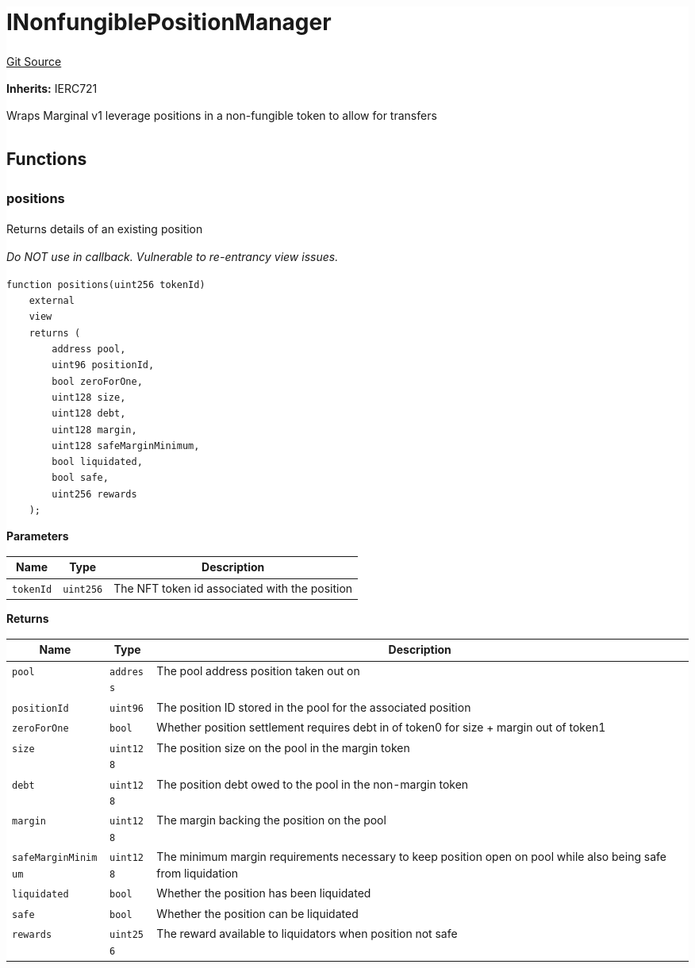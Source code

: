 # INonfungiblePositionManager
[Git Source](https://github.com/MarginalProtocol/v1-periphery/blob/252206c9465648eefefe7b978f4e865682332b87/contracts/interfaces/INonfungiblePositionManager.sol)

**Inherits:**
IERC721

Wraps Marginal v1 leverage positions in a non-fungible token to allow for transfers


## Functions
### positions

Returns details of an existing position

*Do *NOT* use in callback. Vulnerable to re-entrancy view issues.*


```solidity
function positions(uint256 tokenId)
    external
    view
    returns (
        address pool,
        uint96 positionId,
        bool zeroForOne,
        uint128 size,
        uint128 debt,
        uint128 margin,
        uint128 safeMarginMinimum,
        bool liquidated,
        bool safe,
        uint256 rewards
    );
```
**Parameters**

|Name|Type|Description|
|----|----|-----------|
|`tokenId`|`uint256`|The NFT token id associated with the position|

**Returns**

|Name|Type|Description|
|----|----|-----------|
|`pool`|`address`|The pool address position taken out on|
|`positionId`|`uint96`|The position ID stored in the pool for the associated position|
|`zeroForOne`|`bool`|Whether position settlement requires debt in of token0 for size + margin out of token1|
|`size`|`uint128`|The position size on the pool in the margin token|
|`debt`|`uint128`|The position debt owed to the pool in the non-margin token|
|`margin`|`uint128`|The margin backing the position on the pool|
|`safeMarginMinimum`|`uint128`|The minimum margin requirements necessary to keep position open on pool while also being safe from liquidation|
|`liquidated`|`bool`|Whether the position has been liquidated|
|`safe`|`bool`|Whether the position can be liquidated|
|`rewards`|`uint256`|The reward available to liquidators when position not safe|
